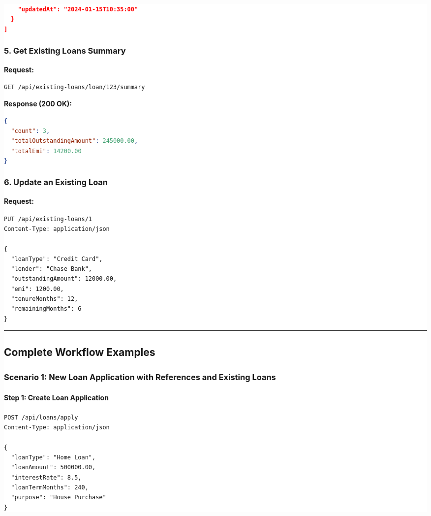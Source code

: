 ```json
    "updatedAt": "2024-01-15T10:35:00"
  }
]
```

### 5. Get Existing Loans Summary

**Request:**
```http
GET /api/existing-loans/loan/123/summary
```

**Response (200 OK):**
```json
{
  "count": 3,
  "totalOutstandingAmount": 245000.00,
  "totalEmi": 14200.00
}
```

### 6. Update an Existing Loan

**Request:**
```http
PUT /api/existing-loans/1
Content-Type: application/json

{
  "loanType": "Credit Card",
  "lender": "Chase Bank",
  "outstandingAmount": 12000.00,
  "emi": 1200.00,
  "tenureMonths": 12,
  "remainingMonths": 6
}
```

---

## Complete Workflow Examples

### Scenario 1: New Loan Application with References and Existing Loans

#### Step 1: Create Loan Application
```http
POST /api/loans/apply
Content-Type: application/json

{
  "loanType": "Home Loan",
  "loanAmount": 500000.00,
  "interestRate": 8.5,
  "loanTermMonths": 240,
  "purpose": "House Purchase"
}
```
